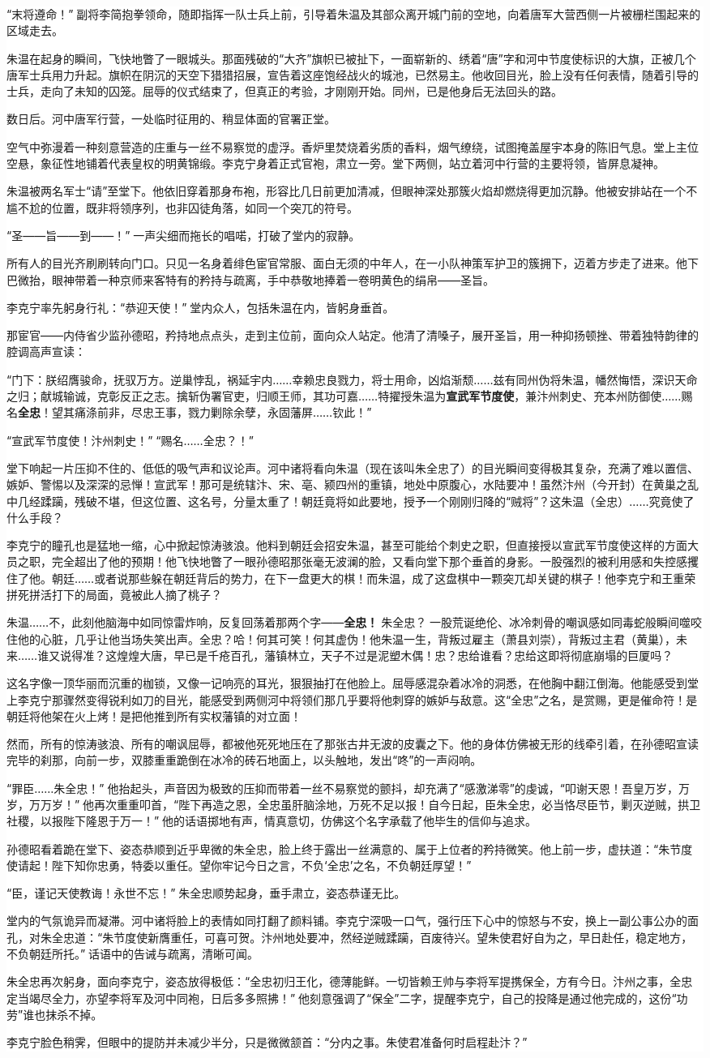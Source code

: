 “末将遵命！” 副将李简抱拳领命，随即指挥一队士兵上前，引导着朱温及其部众离开城门前的空地，向着唐军大营西侧一片被栅栏围起来的区域走去。

朱温在起身的瞬间，飞快地瞥了一眼城头。那面残破的“大齐”旗帜已被扯下，一面崭新的、绣着“唐”字和河中节度使标识的大旗，正被几个唐军士兵用力升起。旗帜在阴沉的天空下猎猎招展，宣告着这座饱经战火的城池，已然易主。他收回目光，脸上没有任何表情，随着引导的士兵，走向了未知的囚笼。屈辱的仪式结束了，但真正的考验，才刚刚开始。同州，已是他身后无法回头的路。

数日后。河中唐军行营，一处临时征用的、稍显体面的官署正堂。

空气中弥漫着一种刻意营造的庄重与一丝不易察觉的虚浮。香炉里焚烧着劣质的香料，烟气缭绕，试图掩盖屋宇本身的陈旧气息。堂上主位空悬，象征性地铺着代表皇权的明黄锦缎。李克宁身着正式官袍，肃立一旁。堂下两侧，站立着河中行营的主要将领，皆屏息凝神。

朱温被两名军士“请”至堂下。他依旧穿着那身布袍，形容比几日前更加清减，但眼神深处那簇火焰却燃烧得更加沉静。他被安排站在一个不尴不尬的位置，既非将领序列，也非囚徒角落，如同一个突兀的符号。

“圣——旨——到——！” 一声尖细而拖长的唱喏，打破了堂内的寂静。

所有人的目光齐刷刷转向门口。只见一名身着绯色宦官常服、面白无须的中年人，在一小队神策军护卫的簇拥下，迈着方步走了进来。他下巴微抬，眼神带着一种京师来客特有的矜持与疏离，手中恭敬地捧着一卷明黄色的绢帛——圣旨。

李克宁率先躬身行礼：“恭迎天使！” 堂内众人，包括朱温在内，皆躬身垂首。

那宦官——内侍省少监孙德昭，矜持地点点头，走到主位前，面向众人站定。他清了清嗓子，展开圣旨，用一种抑扬顿挫、带着独特韵律的腔调高声宣读：

“门下：朕绍膺骏命，抚驭万方。逆巢悖乱，祸延宇内……幸赖忠良戮力，将士用命，凶焰渐颓……兹有同州伪将朱温，幡然悔悟，深识天命之归；献城输诚，克彰反正之志。擒斩伪署官吏，归顺王师，其功可嘉……特擢授朱温为**宣武军节度使**，兼汴州刺史、充本州防御使……赐名**全忠**！望其痛涤前非，尽忠王事，戮力剿除余孽，永固藩屏……钦此！”

“宣武军节度使！汴州刺史！”
“赐名……全忠？！”

堂下响起一片压抑不住的、低低的吸气声和议论声。河中诸将看向朱温（现在该叫朱全忠了）的目光瞬间变得极其复杂，充满了难以置信、嫉妒、警惕以及深深的忌惮！宣武军！那可是统辖汴、宋、亳、颍四州的重镇，地处中原腹心，水陆要冲！虽然汴州（今开封）在黄巢之乱中几经蹂躏，残破不堪，但这位置、这名号，分量太重了！朝廷竟将如此要地，授予一个刚刚归降的“贼将”？这朱温（全忠）……究竟使了什么手段？

李克宁的瞳孔也是猛地一缩，心中掀起惊涛骇浪。他料到朝廷会招安朱温，甚至可能给个刺史之职，但直接授以宣武军节度使这样的方面大员之职，完全超出了他的预期！他飞快地瞥了一眼孙德昭那张毫无波澜的脸，又看向堂下那个垂首的身影。一股强烈的被利用感和失控感攫住了他。朝廷……或者说那些躲在朝廷背后的势力，在下一盘更大的棋！而朱温，成了这盘棋中一颗突兀却关键的棋子！他李克宁和王重荣拼死拼活打下的局面，竟被此人摘了桃子？

朱温……不，此刻他脑海中如同惊雷炸响，反复回荡着那两个字——**全忠！**
朱全忠？
一股荒诞绝伦、冰冷刺骨的嘲讽感如同毒蛇般瞬间噬咬住他的心脏，几乎让他当场失笑出声。全忠？哈！何其可笑！何其虚伪！他朱温一生，背叛过雇主（萧县刘崇），背叛过主君（黄巢），未来……谁又说得准？这煌煌大唐，早已是千疮百孔，藩镇林立，天子不过是泥塑木偶！忠？忠给谁看？忠给这即将彻底崩塌的巨厦吗？

这名字像一顶华丽而沉重的枷锁，又像一记响亮的耳光，狠狠抽打在他脸上。屈辱感混杂着冰冷的洞悉，在他胸中翻江倒海。他能感受到堂上李克宁那骤然变得锐利如刀的目光，能感受到两侧河中将领们那几乎要将他刺穿的嫉妒与敌意。这“全忠”之名，是赏赐，更是催命符！是朝廷将他架在火上烤！是把他推到所有实权藩镇的对立面！

然而，所有的惊涛骇浪、所有的嘲讽屈辱，都被他死死地压在了那张古井无波的皮囊之下。他的身体仿佛被无形的线牵引着，在孙德昭宣读完毕的刹那，向前一步，双膝重重跪倒在冰冷的砖石地面上，以头触地，发出“咚”的一声闷响。

“罪臣……朱全忠！” 他抬起头，声音因为极致的压抑而带着一丝不易察觉的颤抖，却充满了“感激涕零”的虔诚，“叩谢天恩！吾皇万岁，万岁，万万岁！” 他再次重重叩首，“陛下再造之恩，全忠虽肝脑涂地，万死不足以报！自今日起，臣朱全忠，必当恪尽臣节，剿灭逆贼，拱卫社稷，以报陛下隆恩于万一！” 他的话语掷地有声，情真意切，仿佛这个名字承载了他毕生的信仰与追求。

孙德昭看着跪在堂下、姿态恭顺到近乎卑微的朱全忠，脸上终于露出一丝满意的、属于上位者的矜持微笑。他上前一步，虚扶道：“朱节度使请起！陛下知你忠勇，特委以重任。望你牢记今日之言，不负‘全忠’之名，不负朝廷厚望！”

“臣，谨记天使教诲！永世不忘！” 朱全忠顺势起身，垂手肃立，姿态恭谨无比。

堂内的气氛诡异而凝滞。河中诸将脸上的表情如同打翻了颜料铺。李克宁深吸一口气，强行压下心中的惊怒与不安，换上一副公事公办的面孔，对朱全忠道：“朱节度使新膺重任，可喜可贺。汴州地处要冲，然经逆贼蹂躏，百废待兴。望朱使君好自为之，早日赴任，稳定地方，不负朝廷所托。” 话语中的告诫与疏离，清晰可闻。

朱全忠再次躬身，面向李克宁，姿态放得极低：“全忠初归王化，德薄能鲜。一切皆赖王帅与李将军提携保全，方有今日。汴州之事，全忠定当竭尽全力，亦望李将军及河中同袍，日后多多照拂！” 他刻意强调了“保全”二字，提醒李克宁，自己的投降是通过他完成的，这份“功劳”谁也抹杀不掉。

李克宁脸色稍霁，但眼中的提防并未减少半分，只是微微颔首：“分内之事。朱使君准备何时启程赴汴？”
